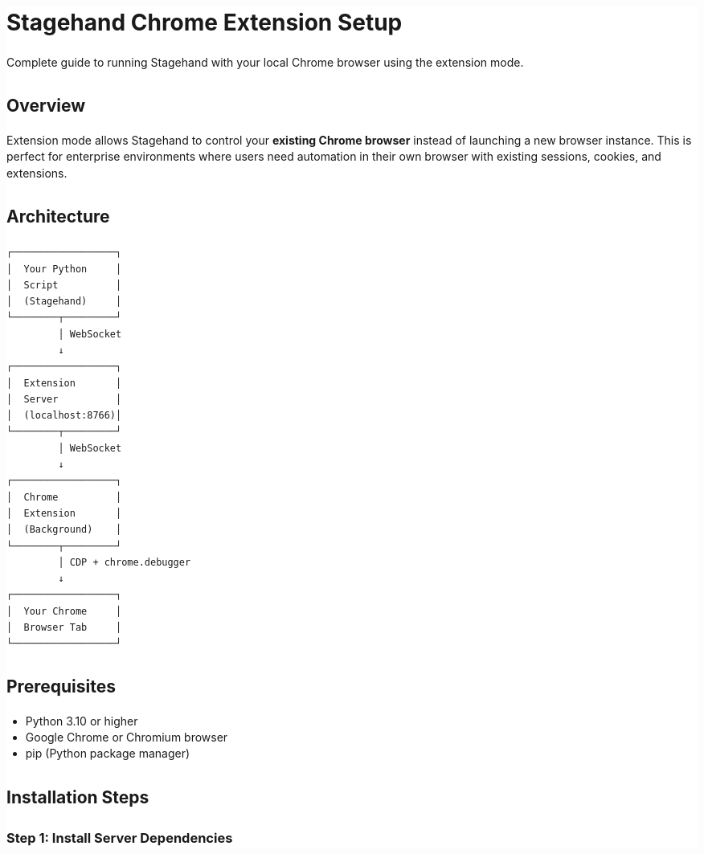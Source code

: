 # Stagehand Chrome Extension Setup

Complete guide to running Stagehand with your local Chrome browser using the extension mode.

## Overview

Extension mode allows Stagehand to control your **existing Chrome browser** instead of launching a new browser instance. This is perfect for enterprise environments where users need automation in their own browser with existing sessions, cookies, and extensions.

## Architecture

```
┌──────────────────┐
│  Your Python     │
│  Script          │
│  (Stagehand)     │
└────────┬─────────┘
         │ WebSocket
         ↓
┌──────────────────┐
│  Extension       │
│  Server          │
│  (localhost:8766)│
└────────┬─────────┘
         │ WebSocket
         ↓
┌──────────────────┐
│  Chrome          │
│  Extension       │
│  (Background)    │
└────────┬─────────┘
         │ CDP + chrome.debugger
         ↓
┌──────────────────┐
│  Your Chrome     │
│  Browser Tab     │
└──────────────────┘
```

## Prerequisites

- Python 3.10 or higher
- Google Chrome or Chromium browser
- pip (Python package manager)

## Installation Steps

### Step 1: Install Server Dependencies
